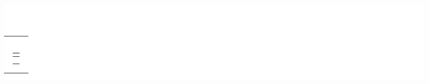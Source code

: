 
</td>
</tr>
</tbody>
</table>
<table class="mcnImageBlock" style="min-width: 100%; border-collapse: collapse; mso-table-lspace: 0pt; mso-table-rspace: 0pt; -ms-text-size-adjust: 100%; -webkit-text-size-adjust: 100%;" border="0" width="100%" cellspacing="0" cellpadding="0">
<tbody class="mcnImageBlockOuter">
<tr>
<td class="mcnImageBlockInner" style="padding: 0px; mso-line-height-rule: exactly; -ms-text-size-adjust: 100%; -webkit-text-size-adjust: 100%;" valign="top">
<table class="mcnImageContentContainer" style="min-width: 100%; border-collapse: collapse; mso-table-lspace: 0pt; mso-table-rspace: 0pt; -ms-text-size-adjust: 100%; -webkit-text-size-adjust: 100%;" border="0" width="100%" cellspacing="0" cellpadding="0" align="left">
<tbody>
<tr>
<td class="mcnImageContent" style="text-align: center; mso-line-height-rule: exactly; -ms-text-size-adjust: 100%; -webkit-text-size-adjust: 100%; padding: 0 0px 0 0px;" valign="top"><img class="mcnImage" style="max-width: 800px; padding-bottom: 0; display: inline !important; vertical-align: bottom; border: 0; height: auto; outline: none; text-decoration: none; -ms-interpolation-mode: bicubic;" src="https://gallery.mailchimp.com/3885586f8f1175194017967d6/images/fc8c01e4-228d-4593-82fe-4ae7cdd5f832.jpg" alt="" width="600" align="center" /></td>
</tr>
</tbody>
</table>
</td>
</tr>
</tbody>
</table>
<table class="mcnDividerBlock" style="min-width: 100%; border-collapse: collapse; mso-table-lspace: 0pt; mso-table-rspace: 0pt; -ms-text-size-adjust: 100%; -webkit-text-size-adjust: 100%; table-layout: fixed !important;" border="0" width="100%" cellspacing="0" cellpadding="0">
<tbody class="mcnDividerBlockOuter">
<tr>
<td class="mcnDividerBlockInner" style="min-width: 100%; padding: 18px; mso-line-height-rule: exactly; -ms-text-size-adjust: 100%; -webkit-text-size-adjust: 100%;">
<table class="mcnDividerContent" style="min-width: 100%; border-top: 2px solid #EAEAEA; border-collapse: collapse; mso-table-lspace: 0pt; mso-table-rspace: 0pt; -ms-text-size-adjust: 100%; -webkit-text-size-adjust: 100%;" border="0" width="100%" cellspacing="0" cellpadding="0">
<tbody>
<tr>
<td style="mso-line-height-rule: exactly; -ms-text-size-adjust: 100%; -webkit-text-size-adjust: 100%;"></td>
</tr>
</tbody>
</table>

<hr class="mcnDividerContent" style="border-bottom-color:none; border-left-color:none; border-right-color:none; border-bottom-width:0; border-left-width:0; border-right-width:0; margin-top:0; margin-right:0; margin-bottom:0; margin-left:0;" />


</tr>
</tbody>
</table>
</td>
</tr>
<tr>
<td id="templateBody" style="background: #ffffff none no-repeat center/cover; mso-line-height-rule: exactly; -ms-text-size-adjust: 100%; -webkit-text-size-adjust: 100%; background-color: #ffffff; background-image: none; background-repeat: no-repeat; background-position: center; background-size: cover; border-top: 0; border-bottom: 2px solid #EAEAEA; padding-top: 0; padding-bottom: 9px;" valign="top">
<table class="mcnTextBlock" style="min-width: 100%; border-collapse: collapse; mso-table-lspace: 0pt; mso-table-rspace: 0pt; -ms-text-size-adjust: 100%; -webkit-text-size-adjust: 100%;" border="0" width="100%" cellspacing="0" cellpadding="0">
<tbody class="mcnTextBlockOuter">
<tr>